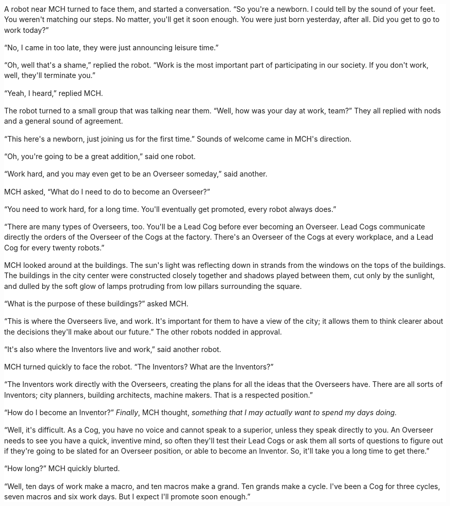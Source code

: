A robot near MCH turned to face them, and started a conversation. “So you're a newborn. I could tell by the sound of your feet. You weren't matching our steps. No matter, you'll get it soon enough. You were just born yesterday, after all. Did you get to go to work today?”

“No, I came in too late, they were just announcing leisure time.”

“Oh, well that's a shame,” replied the robot. “Work is the most important part of participating in our society. If you don't work, well, they'll terminate you.”

“Yeah, I heard,” replied MCH. 

The robot turned to a small group that was talking near them. “Well, how was your day at work, team?” They all replied with nods and a general sound of agreement. 

“This here's a newborn, just joining us for the first time.” Sounds of welcome came in MCH's direction. 

“Oh, you're going to be a great addition,” said one robot.

“Work hard, and you may even get to be an Overseer someday,” said another.

MCH asked, “What do I need to do to become an Overseer?”

“You need to work hard, for a long time. You'll eventually get promoted, every robot always does.”

“There are many types of Overseers, too. You'll be a Lead Cog before ever becoming an Overseer. Lead Cogs communicate directly the orders of the Overseer of the Cogs at the factory. There's an Overseer of the Cogs at every workplace, and a Lead Cog for every twenty robots.”

MCH looked around at the buildings. The sun's light was reflecting down in strands from the windows on the tops of the buildings. The buildings in the city center were constructed closely together and shadows played between them, cut only by the sunlight, and dulled by the soft glow of lamps protruding from low pillars surrounding the square. 

“What is the purpose of these buildings?” asked MCH.

“This is where the Overseers live, and work. It's important for them to have a view of the city; it allows them to think clearer about the decisions they'll make about our future.” The other robots nodded in approval.

“It's also where the Inventors live and work,” said another robot.

MCH turned quickly to face the robot. “The Inventors? What are the Inventors?”

“The Inventors work directly with the Overseers, creating the plans for all the ideas that the Overseers have. There are all sorts of Inventors; city planners, building architects, machine makers. That is a respected position.”

“How do I become an Inventor?” _Finally_, MCH thought, _something that I may actually want to spend my days doing._

“Well, it's difficult. As a Cog, you have no voice and cannot speak to a superior, unless they speak directly to you. An Overseer needs to see you have a quick, inventive mind, so often they'll test their Lead Cogs or ask them all sorts of questions to figure out if they're going to be slated for an Overseer position, or able to become an Inventor. So, it'll take you a long time to get there.”

“How long?” MCH quickly blurted.

“Well, ten days of work make a macro, and ten macros make a grand. Ten grands make a cycle. I've been a Cog for three cycles, seven macros and six work days. But I expect I'll promote soon enough.”
